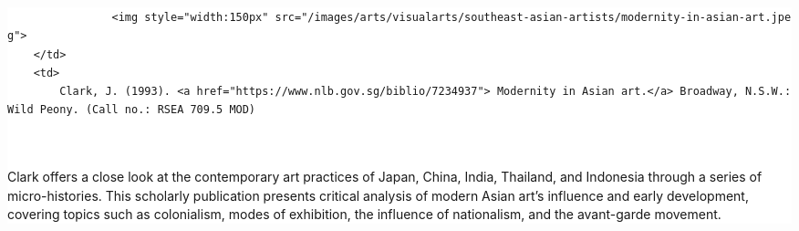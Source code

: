 					<img style="width:150px" src="/images/arts/visualarts/southeast-asian-artists/modernity-in-asian-art.jpeg">
        </td>
        <td>
            Clark, J. (1993). <a href="https://www.nlb.gov.sg/biblio/7234937"> Modernity in Asian art.</a> Broadway, N.S.W.: Wild Peony. (Call no.: RSEA 709.5 MOD) 
<br> <br>
Clark offers a close look at the contemporary art practices of Japan, China, India, Thailand, and Indonesia through a series of micro-histories. This scholarly publication presents critical analysis of modern Asian art’s influence and early development, covering topics such as colonialism, modes of exhibition, the influence of nationalism, and the avant-garde movement.
        </td>
    </tr>
		<tr>
        <td>